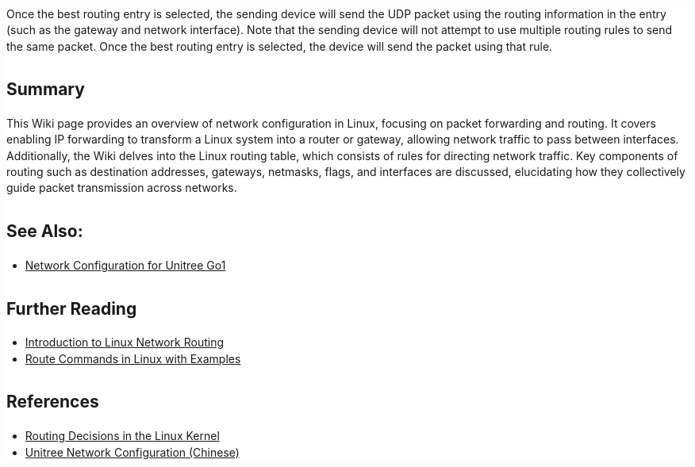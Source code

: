 Once the best routing entry is selected, the sending device will send the UDP packet using the routing information in the entry (such as the gateway and network interface). Note that the sending device will not attempt to use multiple routing rules to send the same packet. Once the best routing entry is selected, the device will send the packet using that rule.
 
 

  
## Summary

This Wiki page provides an overview of network configuration in Linux, focusing on packet forwarding and routing. It covers enabling IP forwarding to transform a Linux system into a router or gateway, allowing network traffic to pass between interfaces. Additionally, the Wiki delves into the Linux routing table, which consists of rules for directing network traffic. Key components of routing such as destination addresses, gateways, netmasks, flags, and interfaces are discussed, elucidating how they collectively guide packet transmission across networks. 

## See Also:
- [Network Configuration for Unitree Go1](wiki/common-platforms/unitree-go1.md)


## Further Reading
- [Introduction to Linux Network Routing](https://opensource.com/business/16/8/introduction-linux-network-routing)
- [Route Commands in Linux with Examples](https://www.geeksforgeeks.org/route-command-in-linux-with-examples/)

## References
- [Routing Decisions in the Linux Kernel](https://thermalcircle.de/doku.php?id=blog:linux:routing_decisions_in_the_linux_kernel_1_lookup_packet_flow)
- [Unitree Network Configuration (Chinese)](https://www.yuque.com/ironfatty/nly1un/ft1yvm)
